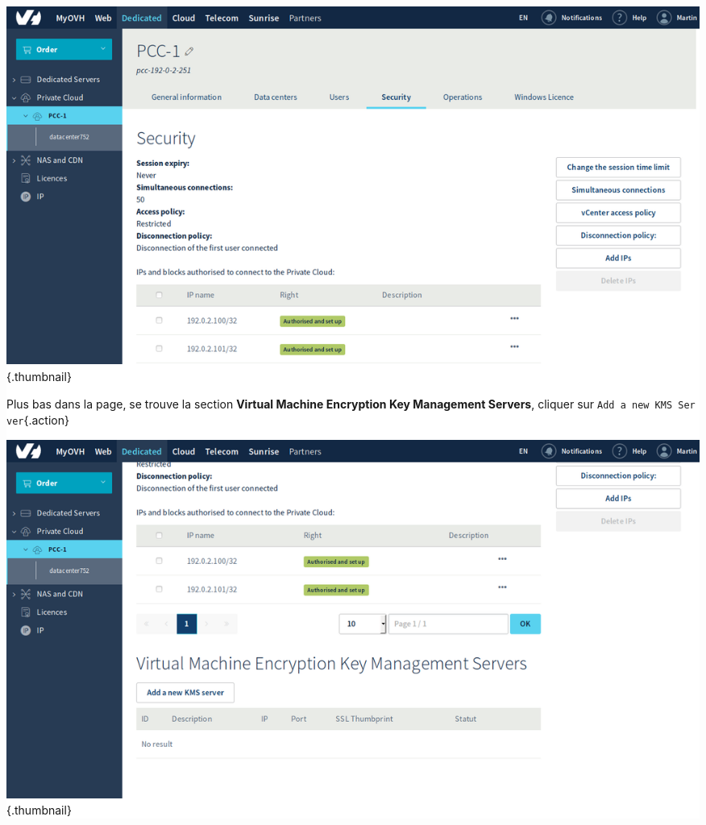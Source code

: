 ![](images/vm-encrypt_manager_01.png){.thumbnail}

Plus bas dans la page, se trouve la section **Virtual Machine Encryption Key Management Servers**, cliquer sur `Add a new KMS Server`{.action}

![](images/vm-encrypt_manager_02.png){.thumbnail}
